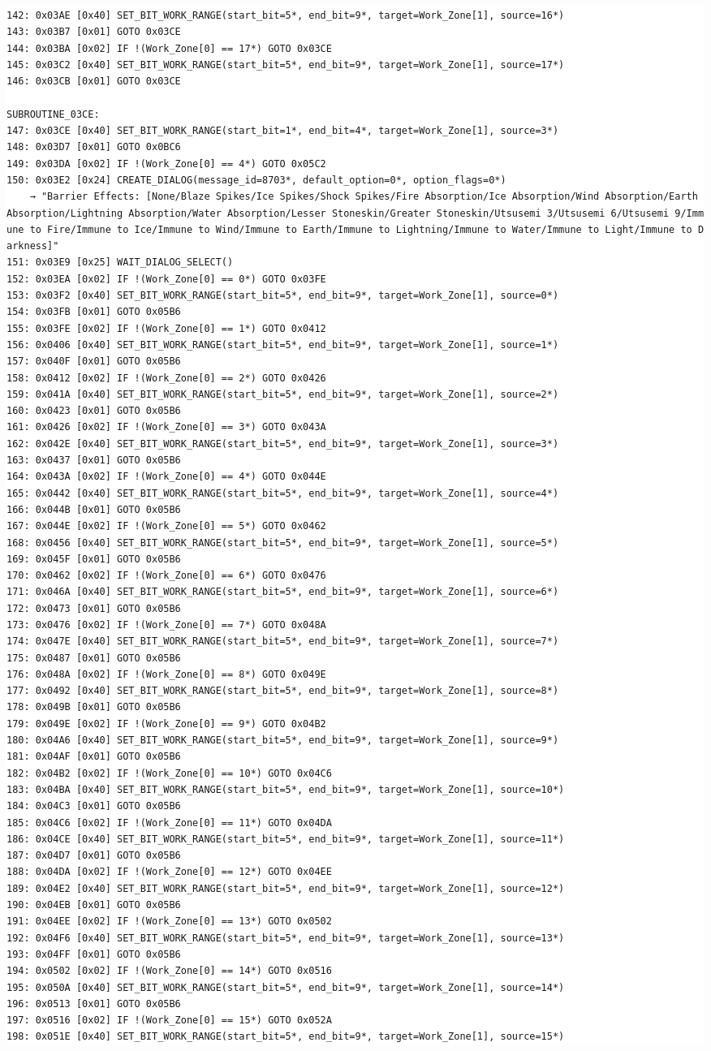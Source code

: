 ```
142: 0x03AE [0x40] SET_BIT_WORK_RANGE(start_bit=5*, end_bit=9*, target=Work_Zone[1], source=16*)
143: 0x03B7 [0x01] GOTO 0x03CE
144: 0x03BA [0x02] IF !(Work_Zone[0] == 17*) GOTO 0x03CE
145: 0x03C2 [0x40] SET_BIT_WORK_RANGE(start_bit=5*, end_bit=9*, target=Work_Zone[1], source=17*)
146: 0x03CB [0x01] GOTO 0x03CE

SUBROUTINE_03CE:
147: 0x03CE [0x40] SET_BIT_WORK_RANGE(start_bit=1*, end_bit=4*, target=Work_Zone[1], source=3*)
148: 0x03D7 [0x01] GOTO 0x0BC6
149: 0x03DA [0x02] IF !(Work_Zone[0] == 4*) GOTO 0x05C2
150: 0x03E2 [0x24] CREATE_DIALOG(message_id=8703*, default_option=0*, option_flags=0*)
    → "Barrier Effects: [None/Blaze Spikes/Ice Spikes/Shock Spikes/Fire Absorption/Ice Absorption/Wind Absorption/Earth Absorption/Lightning Absorption/Water Absorption/Lesser Stoneskin/Greater Stoneskin/Utsusemi 3/Utsusemi 6/Utsusemi 9/Immune to Fire/Immune to Ice/Immune to Wind/Immune to Earth/Immune to Lightning/Immune to Water/Immune to Light/Immune to Darkness]"
151: 0x03E9 [0x25] WAIT_DIALOG_SELECT()
152: 0x03EA [0x02] IF !(Work_Zone[0] == 0*) GOTO 0x03FE
153: 0x03F2 [0x40] SET_BIT_WORK_RANGE(start_bit=5*, end_bit=9*, target=Work_Zone[1], source=0*)
154: 0x03FB [0x01] GOTO 0x05B6
155: 0x03FE [0x02] IF !(Work_Zone[0] == 1*) GOTO 0x0412
156: 0x0406 [0x40] SET_BIT_WORK_RANGE(start_bit=5*, end_bit=9*, target=Work_Zone[1], source=1*)
157: 0x040F [0x01] GOTO 0x05B6
158: 0x0412 [0x02] IF !(Work_Zone[0] == 2*) GOTO 0x0426
159: 0x041A [0x40] SET_BIT_WORK_RANGE(start_bit=5*, end_bit=9*, target=Work_Zone[1], source=2*)
160: 0x0423 [0x01] GOTO 0x05B6
161: 0x0426 [0x02] IF !(Work_Zone[0] == 3*) GOTO 0x043A
162: 0x042E [0x40] SET_BIT_WORK_RANGE(start_bit=5*, end_bit=9*, target=Work_Zone[1], source=3*)
163: 0x0437 [0x01] GOTO 0x05B6
164: 0x043A [0x02] IF !(Work_Zone[0] == 4*) GOTO 0x044E
165: 0x0442 [0x40] SET_BIT_WORK_RANGE(start_bit=5*, end_bit=9*, target=Work_Zone[1], source=4*)
166: 0x044B [0x01] GOTO 0x05B6
167: 0x044E [0x02] IF !(Work_Zone[0] == 5*) GOTO 0x0462
168: 0x0456 [0x40] SET_BIT_WORK_RANGE(start_bit=5*, end_bit=9*, target=Work_Zone[1], source=5*)
169: 0x045F [0x01] GOTO 0x05B6
170: 0x0462 [0x02] IF !(Work_Zone[0] == 6*) GOTO 0x0476
171: 0x046A [0x40] SET_BIT_WORK_RANGE(start_bit=5*, end_bit=9*, target=Work_Zone[1], source=6*)
172: 0x0473 [0x01] GOTO 0x05B6
173: 0x0476 [0x02] IF !(Work_Zone[0] == 7*) GOTO 0x048A
174: 0x047E [0x40] SET_BIT_WORK_RANGE(start_bit=5*, end_bit=9*, target=Work_Zone[1], source=7*)
175: 0x0487 [0x01] GOTO 0x05B6
176: 0x048A [0x02] IF !(Work_Zone[0] == 8*) GOTO 0x049E
177: 0x0492 [0x40] SET_BIT_WORK_RANGE(start_bit=5*, end_bit=9*, target=Work_Zone[1], source=8*)
178: 0x049B [0x01] GOTO 0x05B6
179: 0x049E [0x02] IF !(Work_Zone[0] == 9*) GOTO 0x04B2
180: 0x04A6 [0x40] SET_BIT_WORK_RANGE(start_bit=5*, end_bit=9*, target=Work_Zone[1], source=9*)
181: 0x04AF [0x01] GOTO 0x05B6
182: 0x04B2 [0x02] IF !(Work_Zone[0] == 10*) GOTO 0x04C6
183: 0x04BA [0x40] SET_BIT_WORK_RANGE(start_bit=5*, end_bit=9*, target=Work_Zone[1], source=10*)
184: 0x04C3 [0x01] GOTO 0x05B6
185: 0x04C6 [0x02] IF !(Work_Zone[0] == 11*) GOTO 0x04DA
186: 0x04CE [0x40] SET_BIT_WORK_RANGE(start_bit=5*, end_bit=9*, target=Work_Zone[1], source=11*)
187: 0x04D7 [0x01] GOTO 0x05B6
188: 0x04DA [0x02] IF !(Work_Zone[0] == 12*) GOTO 0x04EE
189: 0x04E2 [0x40] SET_BIT_WORK_RANGE(start_bit=5*, end_bit=9*, target=Work_Zone[1], source=12*)
190: 0x04EB [0x01] GOTO 0x05B6
191: 0x04EE [0x02] IF !(Work_Zone[0] == 13*) GOTO 0x0502
192: 0x04F6 [0x40] SET_BIT_WORK_RANGE(start_bit=5*, end_bit=9*, target=Work_Zone[1], source=13*)
193: 0x04FF [0x01] GOTO 0x05B6
194: 0x0502 [0x02] IF !(Work_Zone[0] == 14*) GOTO 0x0516
195: 0x050A [0x40] SET_BIT_WORK_RANGE(start_bit=5*, end_bit=9*, target=Work_Zone[1], source=14*)
196: 0x0513 [0x01] GOTO 0x05B6
197: 0x0516 [0x02] IF !(Work_Zone[0] == 15*) GOTO 0x052A
198: 0x051E [0x40] SET_BIT_WORK_RANGE(start_bit=5*, end_bit=9*, target=Work_Zone[1], source=15*)
```